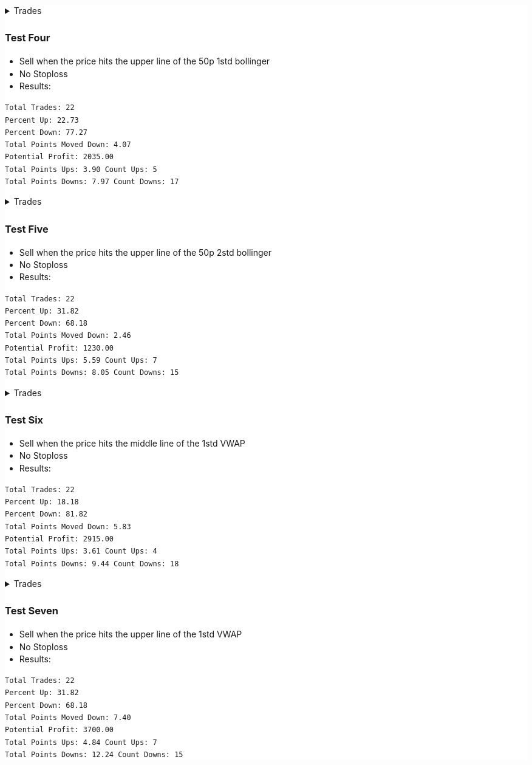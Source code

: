<details><summary>Trades</summary></details>

### Test Four
* Sell when the price hits the upper line of the 50p 1std bollinger
* No Stoploss
* Results:
```
Total Trades: 22
Percent Up: 22.73
Percent Down: 77.27
Total Points Moved Down: 4.07
Potential Profit: 2035.00
Total Points Ups: 3.90 Count Ups: 5
Total Points Downs: 7.97 Count Downs: 17
```

<details><summary>Trades</summary></details>

### Test Five
* Sell when the price hits the upper line of the 50p 2std bollinger
* No Stoploss
* Results:
```
Total Trades: 22
Percent Up: 31.82
Percent Down: 68.18
Total Points Moved Down: 2.46
Potential Profit: 1230.00
Total Points Ups: 5.59 Count Ups: 7
Total Points Downs: 8.05 Count Downs: 15
```

<details><summary>Trades</summary></details>

### Test Six
* Sell when the price hits the middle line of the 1std VWAP
* No Stoploss
* Results:
```
Total Trades: 22
Percent Up: 18.18
Percent Down: 81.82
Total Points Moved Down: 5.83
Potential Profit: 2915.00
Total Points Ups: 3.61 Count Ups: 4
Total Points Downs: 9.44 Count Downs: 18
```

<details><summary>Trades</summary></details>

### Test Seven
* Sell when the price hits the upper line of the 1std VWAP
* No Stoploss
* Results:
```
Total Trades: 22
Percent Up: 31.82
Percent Down: 68.18
Total Points Moved Down: 7.40
Potential Profit: 3700.00
Total Points Ups: 4.84 Count Ups: 7
Total Points Downs: 12.24 Count Downs: 15
```
